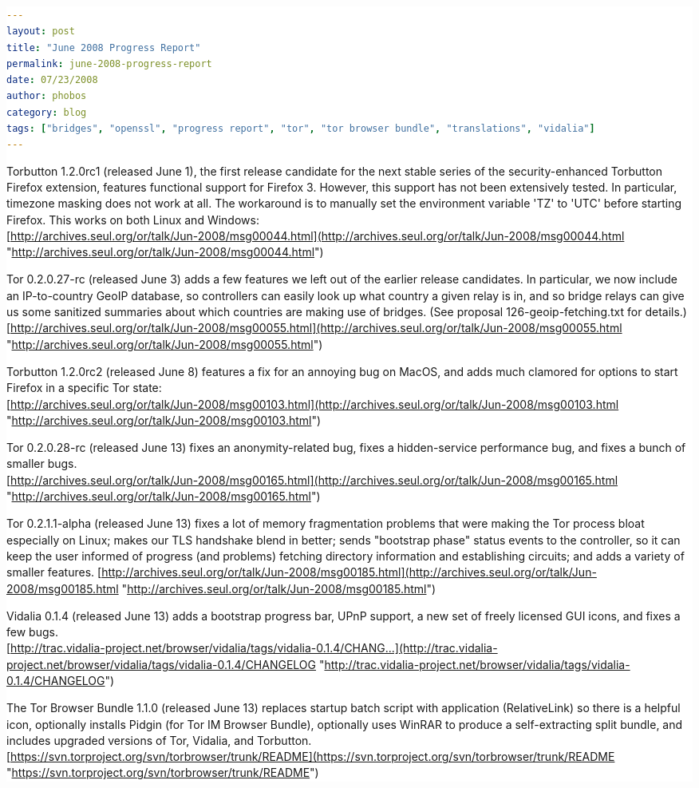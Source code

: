 ```yaml
---
layout: post
title: "June 2008 Progress Report"
permalink: june-2008-progress-report
date: 07/23/2008
author: phobos
category: blog
tags: ["bridges", "openssl", "progress report", "tor", "tor browser bundle", "translations", "vidalia"]
---
```


Torbutton 1.2.0rc1 (released June 1), the first release candidate for the next stable series of the security-enhanced Torbutton Firefox extension, features functional support for Firefox 3. However, this support has not been extensively tested. In particular, timezone masking does not work at all. The workaround is to manually set the environment variable 'TZ' to 'UTC' before starting Firefox. This works on both Linux and Windows:  
 [http://archives.seul.org/or/talk/Jun-2008/msg00044.html](http://archives.seul.org/or/talk/Jun-2008/msg00044.html "http://archives.seul.org/or/talk/Jun-2008/msg00044.html")

Tor 0.2.0.27-rc (released June 3) adds a few features we left out of the earlier release candidates. In particular, we now include an IP-to-country GeoIP database, so controllers can easily look up what country a given relay is in, and so bridge relays can give us some sanitized summaries about which countries are making use of bridges. (See proposal 126-geoip-fetching.txt for details.)  
 [http://archives.seul.org/or/talk/Jun-2008/msg00055.html](http://archives.seul.org/or/talk/Jun-2008/msg00055.html "http://archives.seul.org/or/talk/Jun-2008/msg00055.html")

Torbutton 1.2.0rc2 (released June 8) features a fix for an annoying bug on MacOS, and adds much clamored for options to start Firefox in a specific Tor state:  
 [http://archives.seul.org/or/talk/Jun-2008/msg00103.html](http://archives.seul.org/or/talk/Jun-2008/msg00103.html "http://archives.seul.org/or/talk/Jun-2008/msg00103.html")

Tor 0.2.0.28-rc (released June 13) fixes an anonymity-related bug, fixes a hidden-service performance bug, and fixes a bunch of smaller bugs.  
 [http://archives.seul.org/or/talk/Jun-2008/msg00165.html](http://archives.seul.org/or/talk/Jun-2008/msg00165.html "http://archives.seul.org/or/talk/Jun-2008/msg00165.html")

Tor 0.2.1.1-alpha (released June 13) fixes a lot of memory fragmentation problems that were making the Tor process bloat especially on Linux; makes our TLS handshake blend in better; sends "bootstrap phase" status events to the controller, so it can keep the user informed of progress (and problems) fetching directory information and establishing circuits; and adds a variety of smaller features. [http://archives.seul.org/or/talk/Jun-2008/msg00185.html](http://archives.seul.org/or/talk/Jun-2008/msg00185.html "http://archives.seul.org/or/talk/Jun-2008/msg00185.html")

Vidalia 0.1.4 (released June 13) adds a bootstrap progress bar, UPnP support, a new set of freely licensed GUI icons, and fixes a few bugs.  
 [http://trac.vidalia-project.net/browser/vidalia/tags/vidalia-0.1.4/CHANG...](http://trac.vidalia-project.net/browser/vidalia/tags/vidalia-0.1.4/CHANGELOG "http://trac.vidalia-project.net/browser/vidalia/tags/vidalia-0.1.4/CHANGELOG")

The Tor Browser Bundle 1.1.0 (released June 13) replaces startup batch script with application (RelativeLink) so there is a helpful icon, optionally installs Pidgin (for Tor IM Browser Bundle), optionally uses WinRAR to produce a self-extracting split bundle, and includes upgraded versions of Tor, Vidalia, and Torbutton.  
 [https://svn.torproject.org/svn/torbrowser/trunk/README](https://svn.torproject.org/svn/torbrowser/trunk/README "https://svn.torproject.org/svn/torbrowser/trunk/README")
